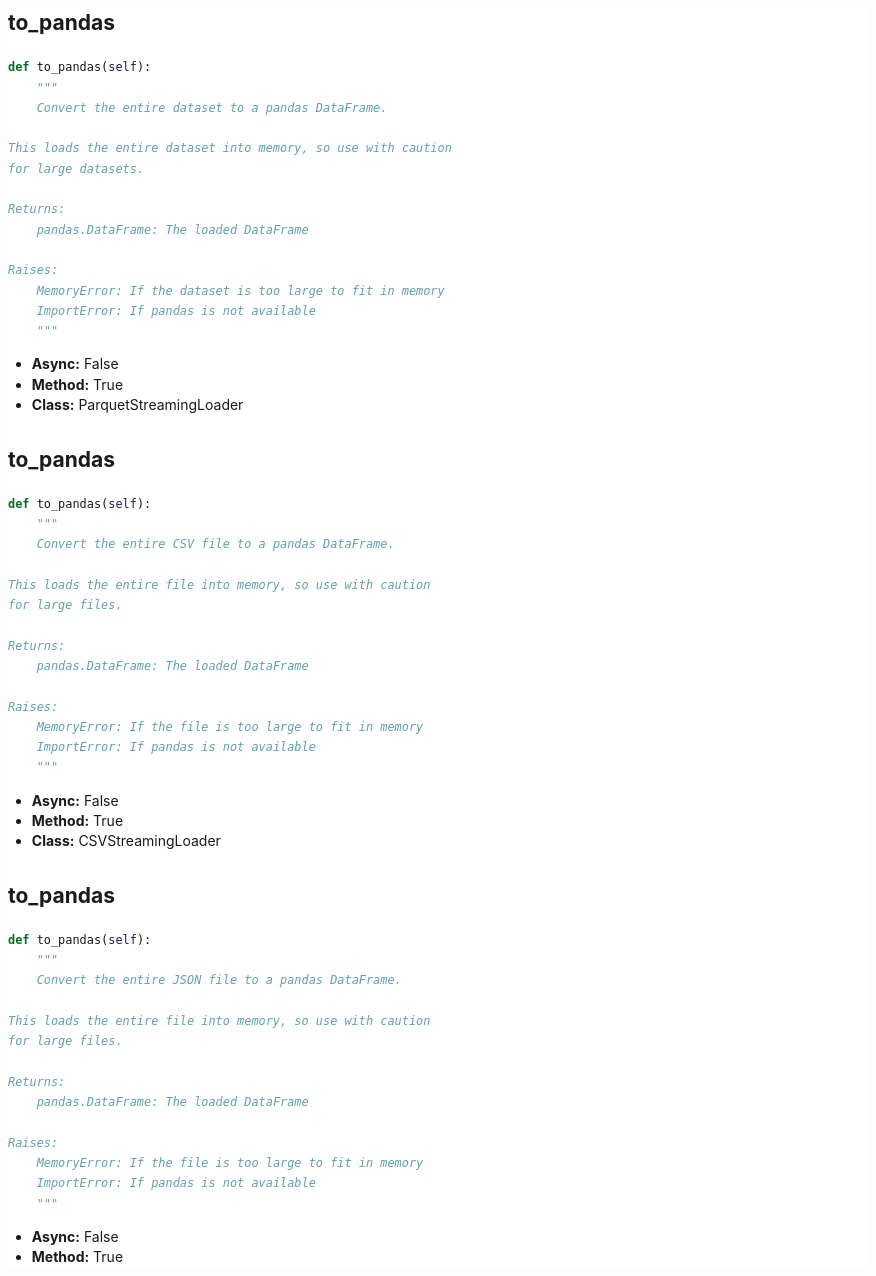 ## to_pandas

```python
def to_pandas(self):
    """
    Convert the entire dataset to a pandas DataFrame.

This loads the entire dataset into memory, so use with caution
for large datasets.

Returns:
    pandas.DataFrame: The loaded DataFrame

Raises:
    MemoryError: If the dataset is too large to fit in memory
    ImportError: If pandas is not available
    """
```
* **Async:** False
* **Method:** True
* **Class:** ParquetStreamingLoader

## to_pandas

```python
def to_pandas(self):
    """
    Convert the entire CSV file to a pandas DataFrame.

This loads the entire file into memory, so use with caution
for large files.

Returns:
    pandas.DataFrame: The loaded DataFrame

Raises:
    MemoryError: If the file is too large to fit in memory
    ImportError: If pandas is not available
    """
```
* **Async:** False
* **Method:** True
* **Class:** CSVStreamingLoader

## to_pandas

```python
def to_pandas(self):
    """
    Convert the entire JSON file to a pandas DataFrame.

This loads the entire file into memory, so use with caution
for large files.

Returns:
    pandas.DataFrame: The loaded DataFrame

Raises:
    MemoryError: If the file is too large to fit in memory
    ImportError: If pandas is not available
    """
```
* **Async:** False
* **Method:** True